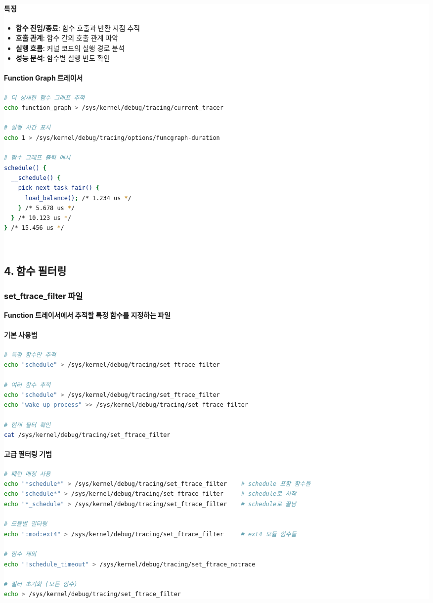 #### 특징
- **함수 진입/종료**: 함수 호출과 반환 지점 추적
- **호출 관계**: 함수 간의 호출 관계 파악
- **실행 흐름**: 커널 코드의 실행 경로 분석
- **성능 분석**: 함수별 실행 빈도 확인

#### Function Graph 트레이서
```bash
# 더 상세한 함수 그래프 추적
echo function_graph > /sys/kernel/debug/tracing/current_tracer

# 실행 시간 표시
echo 1 > /sys/kernel/debug/tracing/options/funcgraph-duration

# 함수 그래프 출력 예시
schedule() {
  __schedule() {
    pick_next_task_fair() {
      load_balance(); /* 1.234 us */
    } /* 5.678 us */
  } /* 10.123 us */
} /* 15.456 us */
```

<br>

## 4. 함수 필터링

### set_ftrace_filter 파일
**Function 트레이서에서 추적할 특정 함수를 지정하는 파일**

#### 기본 사용법
```bash
# 특정 함수만 추적
echo "schedule" > /sys/kernel/debug/tracing/set_ftrace_filter

# 여러 함수 추적
echo "schedule" > /sys/kernel/debug/tracing/set_ftrace_filter
echo "wake_up_process" >> /sys/kernel/debug/tracing/set_ftrace_filter

# 현재 필터 확인
cat /sys/kernel/debug/tracing/set_ftrace_filter
```

#### 고급 필터링 기법
```bash
# 패턴 매칭 사용
echo "*schedule*" > /sys/kernel/debug/tracing/set_ftrace_filter    # schedule 포함 함수들
echo "schedule*" > /sys/kernel/debug/tracing/set_ftrace_filter     # schedule로 시작
echo "*_schedule" > /sys/kernel/debug/tracing/set_ftrace_filter    # schedule로 끝남

# 모듈별 필터링
echo ":mod:ext4" > /sys/kernel/debug/tracing/set_ftrace_filter     # ext4 모듈 함수들

# 함수 제외
echo "!schedule_timeout" > /sys/kernel/debug/tracing/set_ftrace_notrace

# 필터 초기화 (모든 함수)
echo > /sys/kernel/debug/tracing/set_ftrace_filter
```
